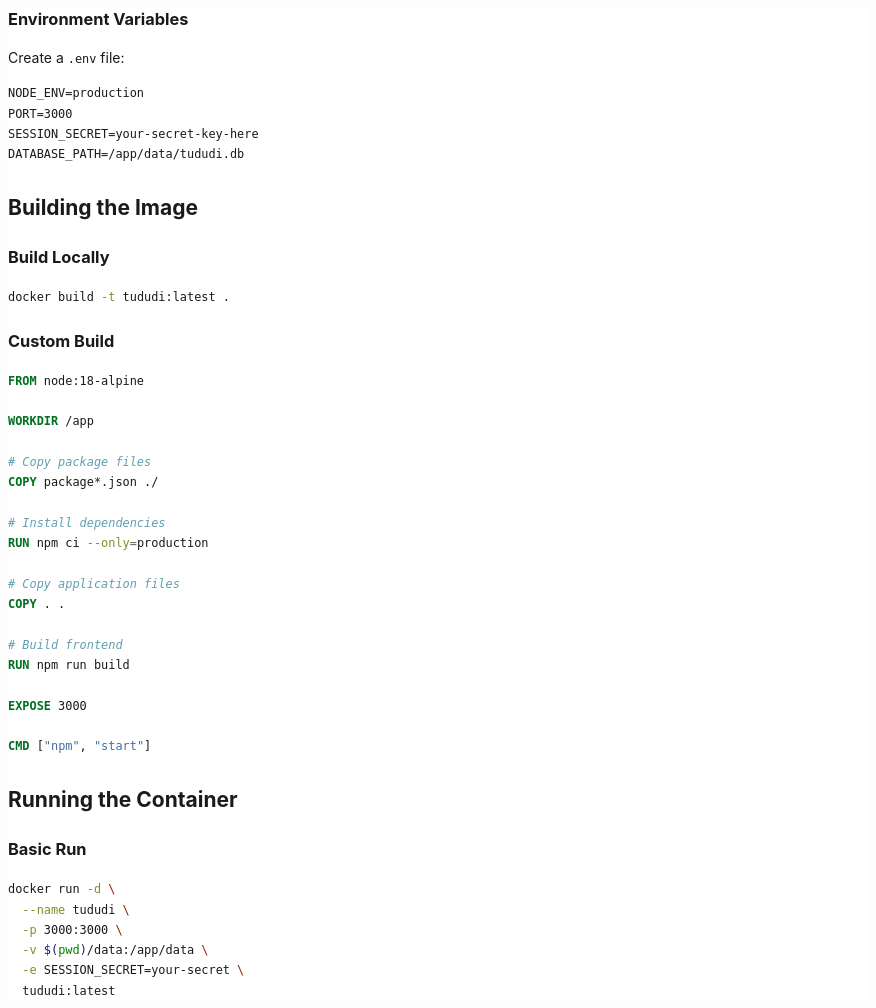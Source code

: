 ### Environment Variables

Create a `.env` file:

```env
NODE_ENV=production
PORT=3000
SESSION_SECRET=your-secret-key-here
DATABASE_PATH=/app/data/tududi.db
```

## Building the Image

### Build Locally

```bash
docker build -t tududi:latest .
```

### Custom Build

```dockerfile
FROM node:18-alpine

WORKDIR /app

# Copy package files
COPY package*.json ./

# Install dependencies
RUN npm ci --only=production

# Copy application files
COPY . .

# Build frontend
RUN npm run build

EXPOSE 3000

CMD ["npm", "start"]
```

## Running the Container

### Basic Run

```bash
docker run -d \
  --name tududi \
  -p 3000:3000 \
  -v $(pwd)/data:/app/data \
  -e SESSION_SECRET=your-secret \
  tududi:latest
```
